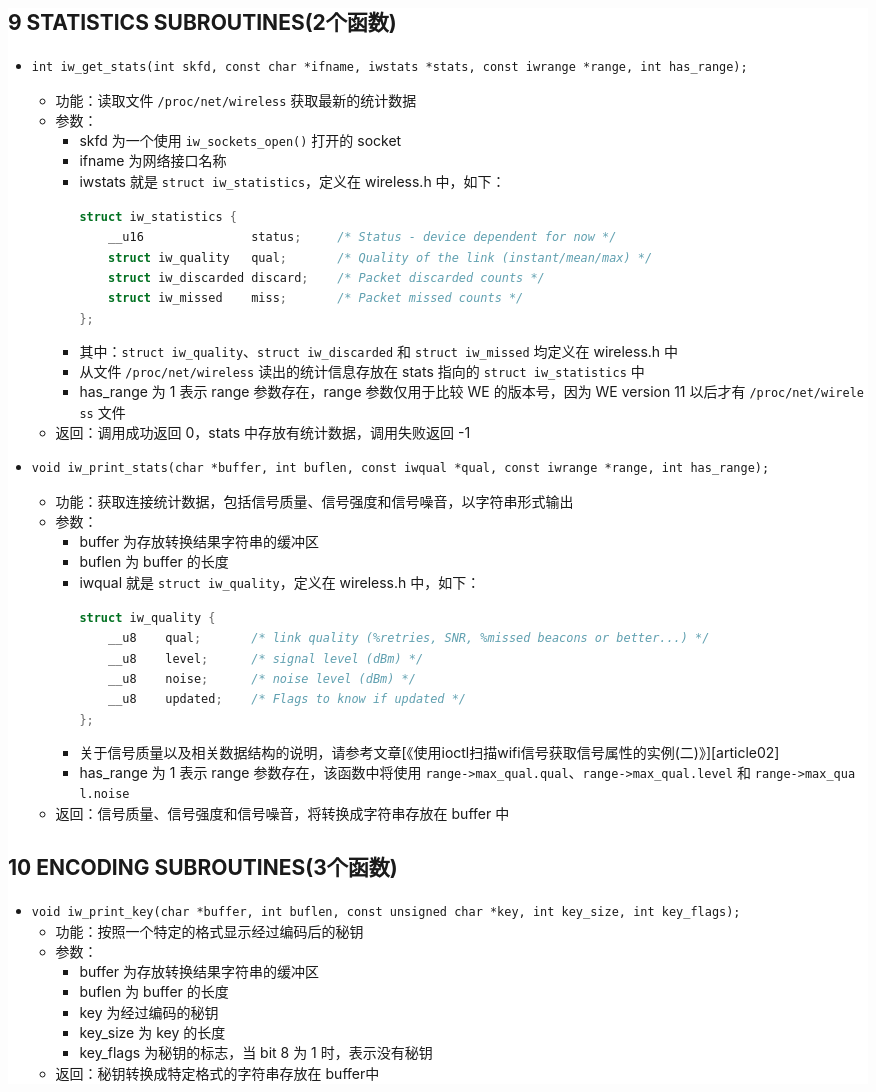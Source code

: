 ## 9 STATISTICS SUBROUTINES(2个函数)
* `int iw_get_stats(int skfd, const char *ifname, iwstats *stats, const iwrange *range, int has_range);`
    - 功能：读取文件 `/proc/net/wireless` 获取最新的统计数据
    - 参数：
        + skfd 为一个使用 `iw_sockets_open()` 打开的 socket
        + ifname 为网络接口名称
        + iwstats 就是 `struct iw_statistics`，定义在 wireless.h 中，如下：
            ```C
            struct iw_statistics {
                __u16               status;     /* Status - device dependent for now */
                struct iw_quality   qual;       /* Quality of the link (instant/mean/max) */
                struct iw_discarded discard;    /* Packet discarded counts */
                struct iw_missed    miss;       /* Packet missed counts */
            };
            ```
        + 其中：`struct iw_quality`、`struct iw_discarded` 和 `struct iw_missed` 均定义在 wireless.h 中
        + 从文件 `/proc/net/wireless` 读出的统计信息存放在 stats 指向的 `struct iw_statistics` 中
        + has_range 为 1 表示 range 参数存在，range 参数仅用于比较 WE 的版本号，因为 WE version 11 以后才有 `/proc/net/wireless` 文件
    - 返回：调用成功返回 0，stats 中存放有统计数据，调用失败返回 -1

* `void iw_print_stats(char *buffer, int buflen, const iwqual *qual, const iwrange *range, int has_range);`
    - 功能：获取连接统计数据，包括信号质量、信号强度和信号噪音，以字符串形式输出
    - 参数：
        + buffer 为存放转换结果字符串的缓冲区
        + buflen 为 buffer 的长度
        + iwqual 就是 `struct iw_quality`，定义在 wireless.h 中，如下：
            ```C
            struct iw_quality {
                __u8    qual;       /* link quality (%retries, SNR, %missed beacons or better...) */
                __u8    level;      /* signal level (dBm) */
                __u8    noise;      /* noise level (dBm) */
                __u8    updated;    /* Flags to know if updated */
            };
            ```
        + 关于信号质量以及相关数据结构的说明，请参考文章[《使用ioctl扫描wifi信号获取信号属性的实例(二)》][article02]
        + has_range 为 1 表示 range 参数存在，该函数中将使用 `range->max_qual.qual`、`range->max_qual.level` 和 `range->max_qual.noise`
    - 返回：信号质量、信号强度和信号噪音，将转换成字符串存放在 buffer 中

## 10 ENCODING SUBROUTINES(3个函数)
* `void iw_print_key(char *buffer, int buflen, const unsigned char *key, int key_size, int key_flags);`
    - 功能：按照一个特定的格式显示经过编码后的秘钥
    - 参数：
        + buffer 为存放转换结果字符串的缓冲区
        + buflen 为 buffer 的长度
        + key 为经过编码的秘钥
        + key_size 为 key 的长度
        + key_flags 为秘钥的标志，当 bit 8 为 1 时，表示没有秘钥
    - 返回：秘钥转换成特定格式的字符串存放在 buffer中
